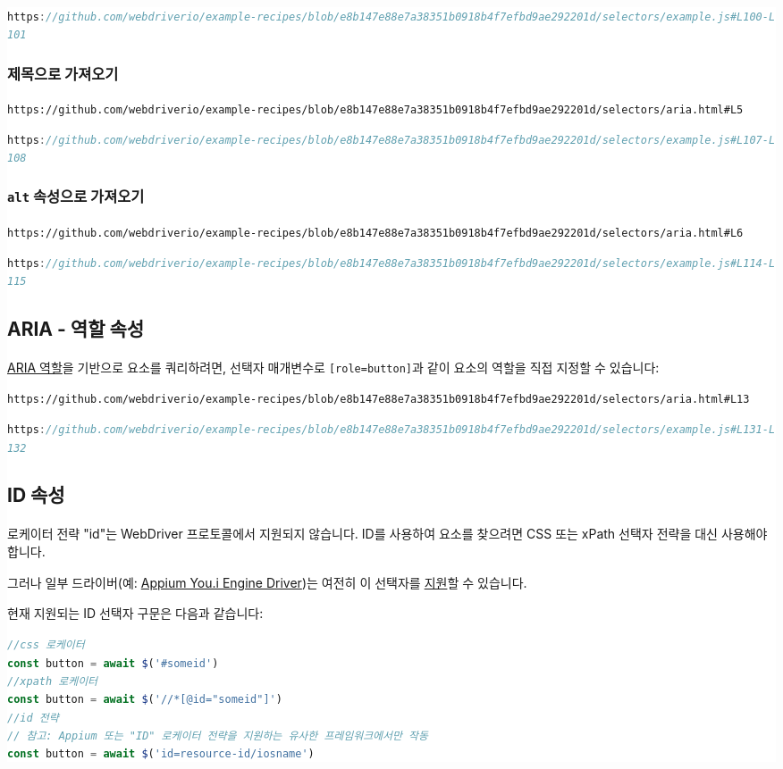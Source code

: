 ```js reference useHTTPS
https://github.com/webdriverio/example-recipes/blob/e8b147e88e7a38351b0918b4f7efbd9ae292201d/selectors/example.js#L100-L101
```

### 제목으로 가져오기

```html reference
https://github.com/webdriverio/example-recipes/blob/e8b147e88e7a38351b0918b4f7efbd9ae292201d/selectors/aria.html#L5
```

```js reference useHTTPS
https://github.com/webdriverio/example-recipes/blob/e8b147e88e7a38351b0918b4f7efbd9ae292201d/selectors/example.js#L107-L108
```

### `alt` 속성으로 가져오기

```html reference
https://github.com/webdriverio/example-recipes/blob/e8b147e88e7a38351b0918b4f7efbd9ae292201d/selectors/aria.html#L6
```

```js reference useHTTPS
https://github.com/webdriverio/example-recipes/blob/e8b147e88e7a38351b0918b4f7efbd9ae292201d/selectors/example.js#L114-L115
```

## ARIA - 역할 속성

[ARIA 역할](https://www.w3.org/TR/html-aria/#docconformance)을 기반으로 요소를 쿼리하려면, 선택자 매개변수로 `[role=button]`과 같이 요소의 역할을 직접 지정할 수 있습니다:

```html reference
https://github.com/webdriverio/example-recipes/blob/e8b147e88e7a38351b0918b4f7efbd9ae292201d/selectors/aria.html#L13
```

```js reference useHTTPS
https://github.com/webdriverio/example-recipes/blob/e8b147e88e7a38351b0918b4f7efbd9ae292201d/selectors/example.js#L131-L132
```

## ID 속성

로케이터 전략 "id"는 WebDriver 프로토콜에서 지원되지 않습니다. ID를 사용하여 요소를 찾으려면 CSS 또는 xPath 선택자 전략을 대신 사용해야 합니다.

그러나 일부 드라이버(예: [Appium You.i Engine Driver](https://github.com/YOU-i-Labs/appium-youiengine-driver#selector-strategies))는 여전히 이 선택자를 [지원](https://github.com/YOU-i-Labs/appium-youiengine-driver#selector-strategies)할 수 있습니다.

현재 지원되는 ID 선택자 구문은 다음과 같습니다:

```js
//css 로케이터
const button = await $('#someid')
//xpath 로케이터
const button = await $('//*[@id="someid"]')
//id 전략
// 참고: Appium 또는 "ID" 로케이터 전략을 지원하는 유사한 프레임워크에서만 작동
const button = await $('id=resource-id/iosname')
```
